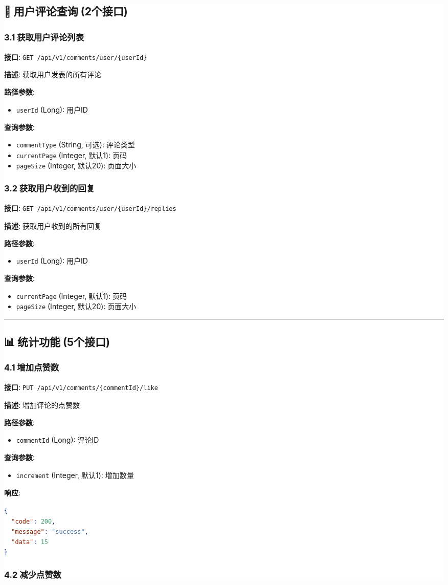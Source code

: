 
## 👤 用户评论查询 (2个接口)

### 3.1 获取用户评论列表

**接口**: `GET /api/v1/comments/user/{userId}`

**描述**: 获取用户发表的所有评论

**路径参数**:
- `userId` (Long): 用户ID

**查询参数**:
- `commentType` (String, 可选): 评论类型
- `currentPage` (Integer, 默认1): 页码
- `pageSize` (Integer, 默认20): 页面大小

### 3.2 获取用户收到的回复

**接口**: `GET /api/v1/comments/user/{userId}/replies`

**描述**: 获取用户收到的所有回复

**路径参数**:
- `userId` (Long): 用户ID

**查询参数**:
- `currentPage` (Integer, 默认1): 页码
- `pageSize` (Integer, 默认20): 页面大小

---

## 📊 统计功能 (5个接口)

### 4.1 增加点赞数

**接口**: `PUT /api/v1/comments/{commentId}/like`

**描述**: 增加评论的点赞数

**路径参数**:
- `commentId` (Long): 评论ID

**查询参数**:
- `increment` (Integer, 默认1): 增加数量

**响应**:
```json
{
  "code": 200,
  "message": "success",
  "data": 15
}
```

### 4.2 减少点赞数
